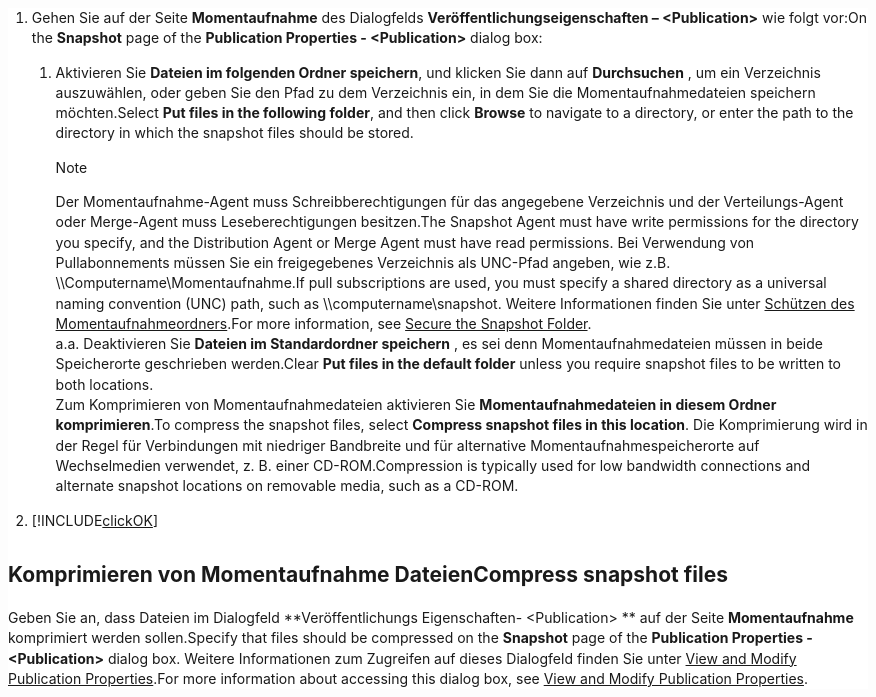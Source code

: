 1.  <span data-ttu-id="486e5-129">Gehen Sie auf der Seite **Momentaufnahme** des Dialogfelds **Veröffentlichungseigenschaften – \<Publication>** wie folgt vor:</span><span class="sxs-lookup"><span data-stu-id="486e5-129">On the **Snapshot** page of the **Publication Properties - \<Publication>** dialog box:</span></span>    
    1.  <span data-ttu-id="486e5-130">Aktivieren Sie **Dateien im folgenden Ordner speichern**, und klicken Sie dann auf **Durchsuchen** , um ein Verzeichnis auszuwählen, oder geben Sie den Pfad zu dem Verzeichnis ein, in dem Sie die Momentaufnahmedateien speichern möchten.</span><span class="sxs-lookup"><span data-stu-id="486e5-130">Select **Put files in the following folder**, and then click **Browse** to navigate to a directory, or enter the path to the directory in which the snapshot files should be stored.</span></span>    

        > [!NOTE]  
        >  <span data-ttu-id="486e5-131">Der Momentaufnahme-Agent muss Schreibberechtigungen für das angegebene Verzeichnis und der Verteilungs-Agent oder Merge-Agent muss Leseberechtigungen besitzen.</span><span class="sxs-lookup"><span data-stu-id="486e5-131">The Snapshot Agent must have write permissions for the directory you specify, and the Distribution Agent or Merge Agent must have read permissions.</span></span> <span data-ttu-id="486e5-132">Bei Verwendung von Pullabonnements müssen Sie ein freigegebenes Verzeichnis als UNC-Pfad angeben, wie z.B. \\\Computername\Momentaufnahme.</span><span class="sxs-lookup"><span data-stu-id="486e5-132">If pull subscriptions are used, you must specify a shared directory as a universal naming convention (UNC) path, such as \\\computername\snapshot.</span></span> <span data-ttu-id="486e5-133">Weitere Informationen finden Sie unter [Schützen des Momentaufnahmeordners](security/secure-the-snapshot-folder.md).</span><span class="sxs-lookup"><span data-stu-id="486e5-133">For more information, see [Secure the Snapshot Folder](security/secure-the-snapshot-folder.md).</span></span>    
    <span data-ttu-id="486e5-134">a.</span><span class="sxs-lookup"><span data-stu-id="486e5-134">a.</span></span>  <span data-ttu-id="486e5-135">Deaktivieren Sie **Dateien im Standardordner speichern** , es sei denn Momentaufnahmedateien müssen in beide Speicherorte geschrieben werden.</span><span class="sxs-lookup"><span data-stu-id="486e5-135">Clear **Put files in the default folder** unless you require snapshot files to be written to both locations.</span></span>    
     <span data-ttu-id="486e5-136">Zum Komprimieren von Momentaufnahmedateien aktivieren Sie **Momentaufnahmedateien in diesem Ordner komprimieren**.</span><span class="sxs-lookup"><span data-stu-id="486e5-136">To compress the snapshot files, select **Compress snapshot files in this location**.</span></span> <span data-ttu-id="486e5-137">Die Komprimierung wird in der Regel für Verbindungen mit niedriger Bandbreite und für alternative Momentaufnahmespeicherorte auf Wechselmedien verwendet, z. B. einer CD-ROM.</span><span class="sxs-lookup"><span data-stu-id="486e5-137">Compression is typically used for low bandwidth connections and alternate snapshot locations on removable media, such as a CD-ROM.</span></span>    
1.  [!INCLUDE[clickOK](../../../includes/clickok-md.md)]   


## <a name="compress-snapshot-files"></a><span data-ttu-id="486e5-138">Komprimieren von Momentaufnahme Dateien</span><span class="sxs-lookup"><span data-stu-id="486e5-138">Compress snapshot files</span></span>
<span data-ttu-id="486e5-139">Geben Sie an, dass Dateien im Dialogfeld \*\*Veröffentlichungs Eigenschaften- \<Publication> \*\* auf der Seite **Momentaufnahme** komprimiert werden sollen.</span><span class="sxs-lookup"><span data-stu-id="486e5-139">Specify that files should be compressed on the **Snapshot** page of the **Publication Properties - \<Publication>** dialog box.</span></span> <span data-ttu-id="486e5-140">Weitere Informationen zum Zugreifen auf dieses Dialogfeld finden Sie unter [View and Modify Publication Properties](publish/view-and-modify-publication-properties.md).</span><span class="sxs-lookup"><span data-stu-id="486e5-140">For more information about accessing this dialog box, see [View and Modify Publication Properties](publish/view-and-modify-publication-properties.md).</span></span>  
  